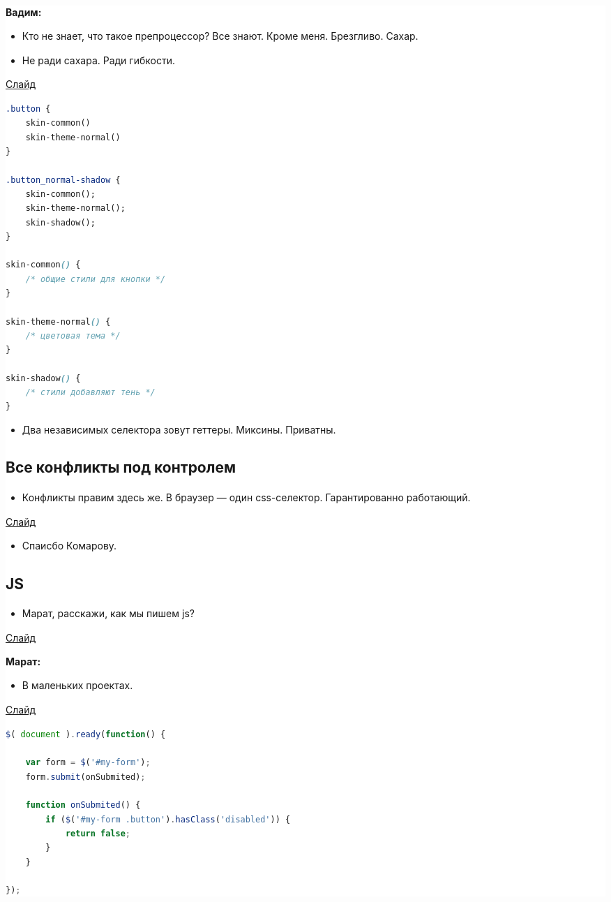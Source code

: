 **Вадим:**

* Кто не знает, что такое препроцессор? Все знают. Кроме меня. Брезгливо. Сахар.


* Не ради сахара. Ради гибкости.

[Слайд](http://makishvili.github.io/bevis/index.html?full#41)

```css
.button {
    skin-common()
    skin-theme-normal()
}

.button_normal-shadow {
    skin-common();
    skin-theme-normal();
    skin-shadow();
}

skin-common() {
    /* общие стили для кнопки */
}

skin-theme-normal() {
    /* цветовая тема */
}

skin-shadow() {
    /* стили добавляют тень */
}
```

* Два независимых селектора зовут геттеры. Миксины. Приватны.

## Все конфликты под контролем

* Конфликты правим здесь же. В браузер — один css-селектор. Гарантированно работающий.

[Слайд](http://makishvili.github.io/bevis/index.html?full#42)

* Спаисбо Комарову.

## JS

* Марат, расскажи, как мы пишем js?

[Слайд](http://makishvili.github.io/bevis/index.html?full#43)

**Марат:**

* В маленьких проектах.

[Слайд](http://makishvili.github.io/bevis/index.html?full#44)

```javascript
$( document ).ready(function() {

    var form = $('#my-form');
    form.submit(onSubmited);

    function onSubmited() {
        if ($('#my-form .button').hasClass('disabled')) {
            return false;
        }
    }

});
```